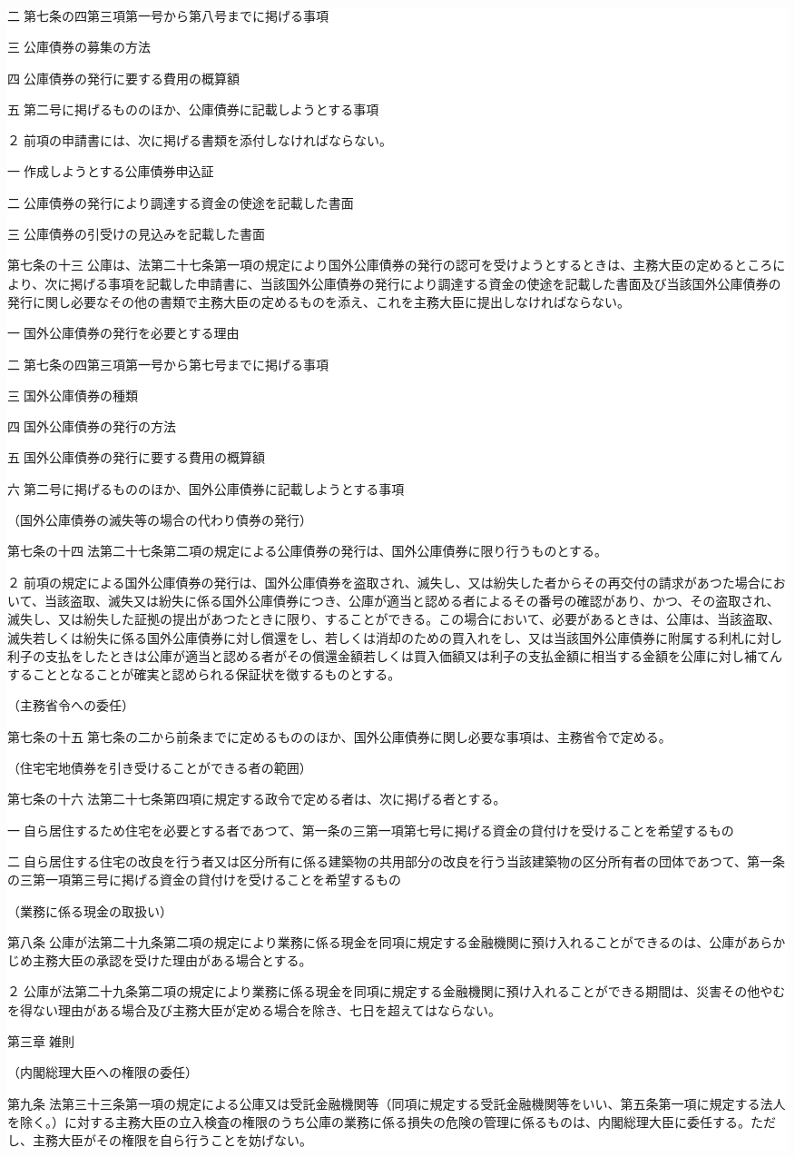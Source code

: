 二 第七条の四第三項第一号から第八号までに掲げる事項

三 公庫債券の募集の方法

四 公庫債券の発行に要する費用の概算額

五 第二号に掲げるもののほか、公庫債券に記載しようとする事項

２ 前項の申請書には、次に掲げる書類を添付しなければならない。

一 作成しようとする公庫債券申込証

二 公庫債券の発行により調達する資金の使途を記載した書面

三 公庫債券の引受けの見込みを記載した書面

第七条の十三 公庫は、法第二十七条第一項の規定により国外公庫債券の発行の認可を受けようとするときは、主務大臣の定めるところにより、次に掲げる事項を記載した申請書に、当該国外公庫債券の発行により調達する資金の使途を記載した書面及び当該国外公庫債券の発行に関し必要なその他の書類で主務大臣の定めるものを添え、これを主務大臣に提出しなければならない。

一 国外公庫債券の発行を必要とする理由

二 第七条の四第三項第一号から第七号までに掲げる事項

三 国外公庫債券の種類

四 国外公庫債券の発行の方法

五 国外公庫債券の発行に要する費用の概算額

六 第二号に掲げるもののほか、国外公庫債券に記載しようとする事項

（国外公庫債券の滅失等の場合の代わり債券の発行）

第七条の十四 法第二十七条第二項の規定による公庫債券の発行は、国外公庫債券に限り行うものとする。

２ 前項の規定による国外公庫債券の発行は、国外公庫債券を盗取され、滅失し、又は紛失した者からその再交付の請求があつた場合において、当該盗取、滅失又は紛失に係る国外公庫債券につき、公庫が適当と認める者によるその番号の確認があり、かつ、その盗取され、滅失し、又は紛失した証拠の提出があつたときに限り、することができる。この場合において、必要があるときは、公庫は、当該盗取、滅失若しくは紛失に係る国外公庫債券に対し償還をし、若しくは消却のための買入れをし、又は当該国外公庫債券に附属する利札に対し利子の支払をしたときは公庫が適当と認める者がその償還金額若しくは買入価額又は利子の支払金額に相当する金額を公庫に対し補てんすることとなることが確実と認められる保証状を徴するものとする。

（主務省令への委任）

第七条の十五 第七条の二から前条までに定めるもののほか、国外公庫債券に関し必要な事項は、主務省令で定める。

（住宅宅地債券を引き受けることができる者の範囲）

第七条の十六 法第二十七条第四項に規定する政令で定める者は、次に掲げる者とする。

一 自ら居住するため住宅を必要とする者であつて、第一条の三第一項第七号に掲げる資金の貸付けを受けることを希望するもの

二 自ら居住する住宅の改良を行う者又は区分所有に係る建築物の共用部分の改良を行う当該建築物の区分所有者の団体であつて、第一条の三第一項第三号に掲げる資金の貸付けを受けることを希望するもの

（業務に係る現金の取扱い）

第八条 公庫が法第二十九条第二項の規定により業務に係る現金を同項に規定する金融機関に預け入れることができるのは、公庫があらかじめ主務大臣の承認を受けた理由がある場合とする。

２ 公庫が法第二十九条第二項の規定により業務に係る現金を同項に規定する金融機関に預け入れることができる期間は、災害その他やむを得ない理由がある場合及び主務大臣が定める場合を除き、七日を超えてはならない。

第三章 雑則

（内閣総理大臣への権限の委任）

第九条 法第三十三条第一項の規定による公庫又は受託金融機関等（同項に規定する受託金融機関等をいい、第五条第一項に規定する法人を除く。）に対する主務大臣の立入検査の権限のうち公庫の業務に係る損失の危険の管理に係るものは、内閣総理大臣に委任する。ただし、主務大臣がその権限を自ら行うことを妨げない。
